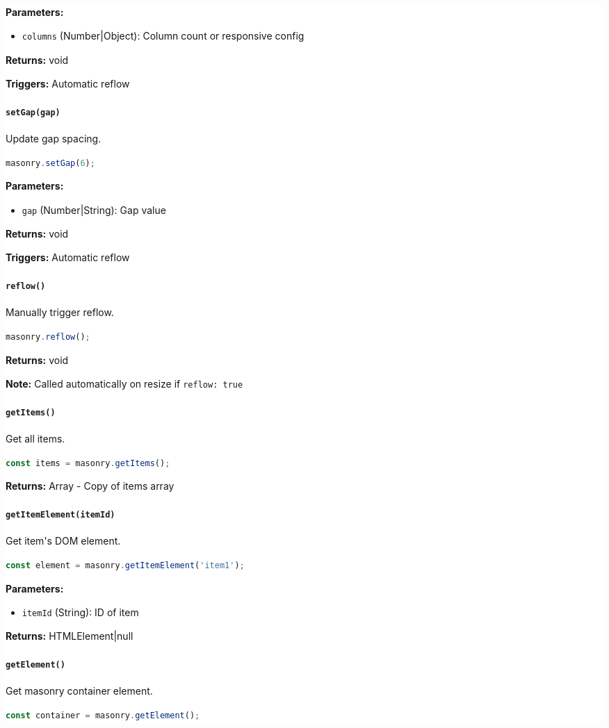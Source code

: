 **Parameters:**
- `columns` (Number|Object): Column count or responsive config

**Returns:** void

**Triggers:** Automatic reflow

#### `setGap(gap)`

Update gap spacing.

```javascript
masonry.setGap(6);
```

**Parameters:**
- `gap` (Number|String): Gap value

**Returns:** void

**Triggers:** Automatic reflow

#### `reflow()`

Manually trigger reflow.

```javascript
masonry.reflow();
```

**Returns:** void

**Note:** Called automatically on resize if `reflow: true`

#### `getItems()`

Get all items.

```javascript
const items = masonry.getItems();
```

**Returns:** Array - Copy of items array

#### `getItemElement(itemId)`

Get item's DOM element.

```javascript
const element = masonry.getItemElement('item1');
```

**Parameters:**
- `itemId` (String): ID of item

**Returns:** HTMLElement|null

#### `getElement()`

Get masonry container element.

```javascript
const container = masonry.getElement();
```
